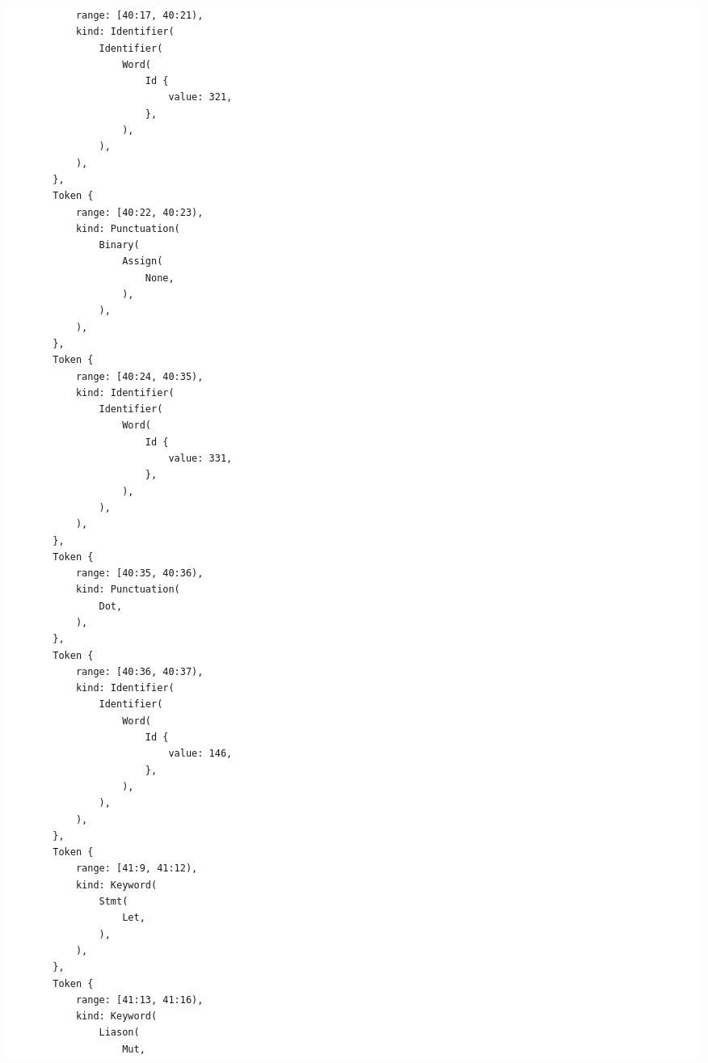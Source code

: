                range: [40:17, 40:21),
                kind: Identifier(
                    Identifier(
                        Word(
                            Id {
                                value: 321,
                            },
                        ),
                    ),
                ),
            },
            Token {
                range: [40:22, 40:23),
                kind: Punctuation(
                    Binary(
                        Assign(
                            None,
                        ),
                    ),
                ),
            },
            Token {
                range: [40:24, 40:35),
                kind: Identifier(
                    Identifier(
                        Word(
                            Id {
                                value: 331,
                            },
                        ),
                    ),
                ),
            },
            Token {
                range: [40:35, 40:36),
                kind: Punctuation(
                    Dot,
                ),
            },
            Token {
                range: [40:36, 40:37),
                kind: Identifier(
                    Identifier(
                        Word(
                            Id {
                                value: 146,
                            },
                        ),
                    ),
                ),
            },
            Token {
                range: [41:9, 41:12),
                kind: Keyword(
                    Stmt(
                        Let,
                    ),
                ),
            },
            Token {
                range: [41:13, 41:16),
                kind: Keyword(
                    Liason(
                        Mut,